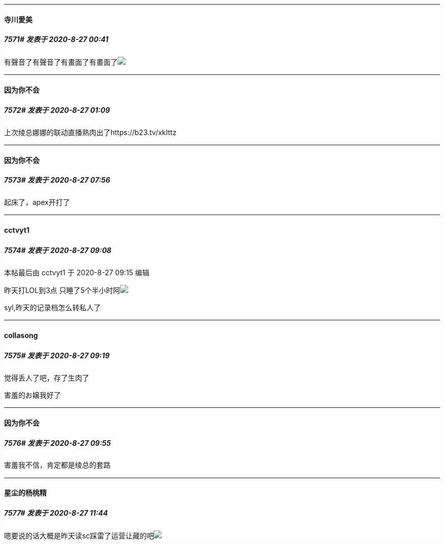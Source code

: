 *****

####  寺川愛美  
##### 7571#       发表于 2020-8-27 00:41

有聲音了有聲音了有畫面了有畫面了<img src="https://static.saraba1st.com/image/smiley/face2017/066.png" referrerpolicy="no-referrer">

*****

####  因为你不会  
##### 7572#       发表于 2020-8-27 01:09

上次绫总娜娜的联动直播熟肉出了https://b23.tv/xkIttz

*****

####  因为你不会  
##### 7573#       发表于 2020-8-27 07:56

起床了，apex开打了

*****

####  cctvyt1  
##### 7574#       发表于 2020-8-27 09:08

 本帖最后由 cctvyt1 于 2020-8-27 09:15 编辑 

昨天打LOL到3点 只睡了5个半小时阿<img src="https://static.saraba1st.com/image/smiley/face2017/068.png" referrerpolicy="no-referrer">

syl,昨天的记录档怎么转私人了

*****

####  collasong  
##### 7575#       发表于 2020-8-27 09:19

觉得丢人了吧，存了生肉了

害羞的お嬢我好了

*****

####  因为你不会  
##### 7576#       发表于 2020-8-27 09:55

害羞我不信，肯定都是绫总的套路

*****

####  星尘的杨桃精  
##### 7577#       发表于 2020-8-27 11:44

嗯要说的话大概是昨天读sc踩雷了运营让藏的吧<img src="https://static.saraba1st.com/image/smiley/face2017/055.png" referrerpolicy="no-referrer">
